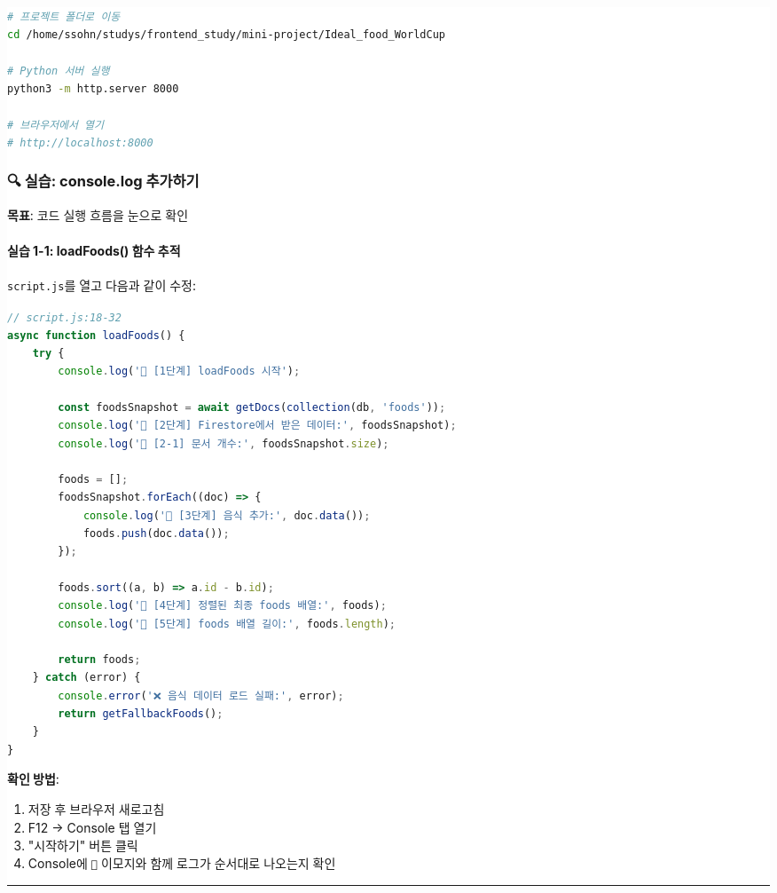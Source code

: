 ```bash
# 프로젝트 폴더로 이동
cd /home/ssohn/studys/frontend_study/mini-project/Ideal_food_WorldCup

# Python 서버 실행
python3 -m http.server 8000

# 브라우저에서 열기
# http://localhost:8000
```

### 🔍 실습: console.log 추가하기

**목표**: 코드 실행 흐름을 눈으로 확인

#### 실습 1-1: loadFoods() 함수 추적

`script.js`를 열고 다음과 같이 수정:

```javascript
// script.js:18-32
async function loadFoods() {
	try {
		console.log('🍔 [1단계] loadFoods 시작');

		const foodsSnapshot = await getDocs(collection(db, 'foods'));
		console.log('🍔 [2단계] Firestore에서 받은 데이터:', foodsSnapshot);
		console.log('🍔 [2-1] 문서 개수:', foodsSnapshot.size);

		foods = [];
		foodsSnapshot.forEach((doc) => {
			console.log('🍔 [3단계] 음식 추가:', doc.data());
			foods.push(doc.data());
		});

		foods.sort((a, b) => a.id - b.id);
		console.log('🍔 [4단계] 정렬된 최종 foods 배열:', foods);
		console.log('🍔 [5단계] foods 배열 길이:', foods.length);

		return foods;
	} catch (error) {
		console.error('❌ 음식 데이터 로드 실패:', error);
		return getFallbackFoods();
	}
}
```

**확인 방법**:
1. 저장 후 브라우저 새로고침
2. F12 → Console 탭 열기
3. "시작하기" 버튼 클릭
4. Console에 `🍔` 이모지와 함께 로그가 순서대로 나오는지 확인

---
